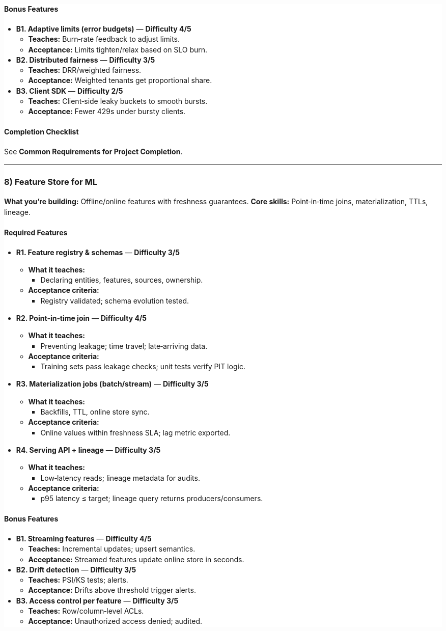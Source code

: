 #### Bonus Features
- **B1. Adaptive limits (error budgets)** — **Difficulty 4/5**
  - **Teaches:** Burn‑rate feedback to adjust limits.
  - **Acceptance:** Limits tighten/relax based on SLO burn.
- **B2. Distributed fairness** — **Difficulty 3/5**
  - **Teaches:** DRR/weighted fairness.
  - **Acceptance:** Weighted tenants get proportional share.
- **B3. Client SDK** — **Difficulty 2/5**
  - **Teaches:** Client‑side leaky buckets to smooth bursts.
  - **Acceptance:** Fewer 429s under bursty clients.

#### Completion Checklist
See **Common Requirements for Project Completion**.

---

### 8) Feature Store for ML
**What you’re building:** Offline/online features with freshness guarantees.
**Core skills:** Point‑in‑time joins, materialization, TTLs, lineage.

#### Required Features
- **R1. Feature registry & schemas** — **Difficulty 3/5**
  - **What it teaches:**
    - Declaring entities, features, sources, ownership.
  - **Acceptance criteria:**
    - Registry validated; schema evolution tested.

- **R2. Point‑in‑time join** — **Difficulty 4/5**
  - **What it teaches:**
    - Preventing leakage; time travel; late‑arriving data.
  - **Acceptance criteria:**
    - Training sets pass leakage checks; unit tests verify PIT logic.

- **R3. Materialization jobs (batch/stream)** — **Difficulty 3/5**
  - **What it teaches:**
    - Backfills, TTL, online store sync.
  - **Acceptance criteria:**
    - Online values within freshness SLA; lag metric exported.

- **R4. Serving API + lineage** — **Difficulty 3/5**
  - **What it teaches:**
    - Low‑latency reads; lineage metadata for audits.
  - **Acceptance criteria:**
    - p95 latency ≤ target; lineage query returns producers/consumers.

#### Bonus Features
- **B1. Streaming features** — **Difficulty 4/5**
  - **Teaches:** Incremental updates; upsert semantics.
  - **Acceptance:** Streamed features update online store in seconds.
- **B2. Drift detection** — **Difficulty 3/5**
  - **Teaches:** PSI/KS tests; alerts.
  - **Acceptance:** Drifts above threshold trigger alerts.
- **B3. Access control per feature** — **Difficulty 3/5**
  - **Teaches:** Row/column‑level ACLs.
  - **Acceptance:** Unauthorized access denied; audited.
